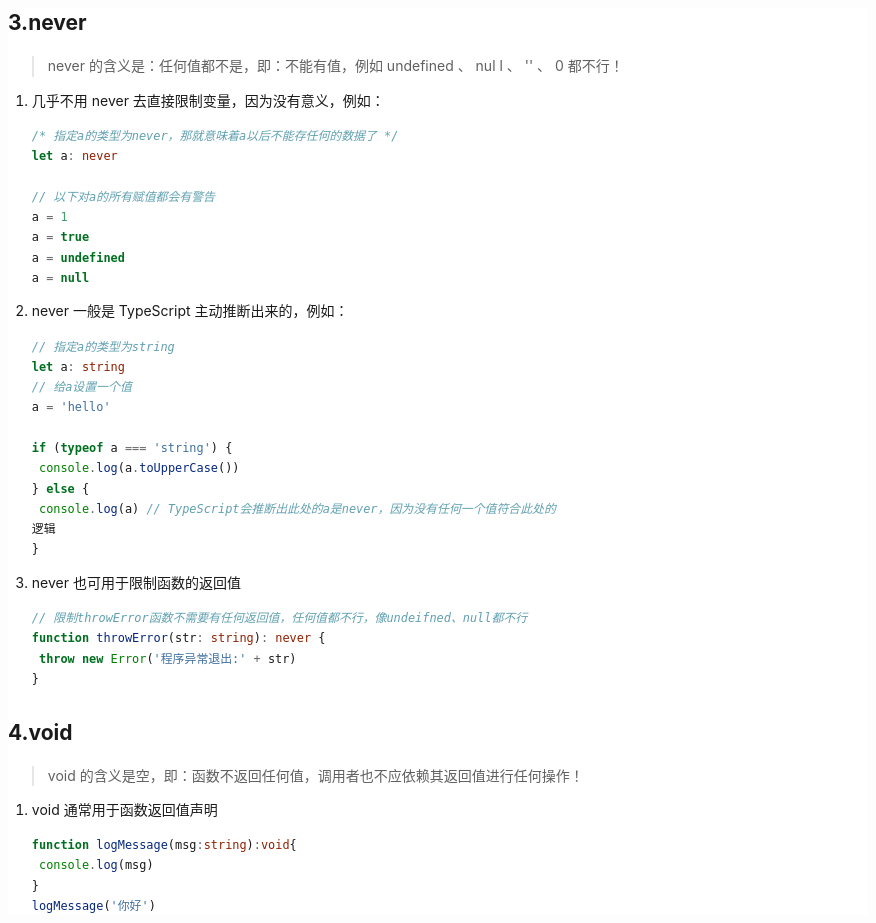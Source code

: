 ## 3.never

> never 的含义是：任何值都不是，即：不能有值，例如 undefined 、 nul l 、 '' 、 0 都不⾏！

1. ⼏乎不⽤ never 去直接限制变量，因为没有意义，例如：

   ```ts
   /* 指定a的类型为never，那就意味着a以后不能存任何的数据了 */
   let a: never
   
   // 以下对a的所有赋值都会有警告
   a = 1
   a = true
   a = undefined
   a = null
   ```

   

2. never ⼀般是 TypeScript 主动推断出来的，例如：

   ```ts
   // 指定a的类型为string
   let a: string
   // 给a设置⼀个值
   a = 'hello'
   
   if (typeof a === 'string') {
    console.log(a.toUpperCase())
   } else {
    console.log(a) // TypeScript会推断出此处的a是never，因为没有任何⼀个值符合此处的
   逻辑
   }
   ```

   

3. never 也可⽤于限制函数的返回值

   ```ts
   // 限制throwError函数不需要有任何返回值，任何值都不⾏，像undeifned、null都不⾏
   function throwError(str: string): never {
    throw new Error('程序异常退出:' + str)
   }
   ```

## 4.void

> void 的含义是空，即：函数不返回任何值，调⽤者也不应依赖其返回值进⾏任何操作！

1. void 通常⽤于函数返回值声明

   ```ts
   function logMessage(msg:string):void{
    console.log(msg)
   }
   logMessage('你好')
   ```
